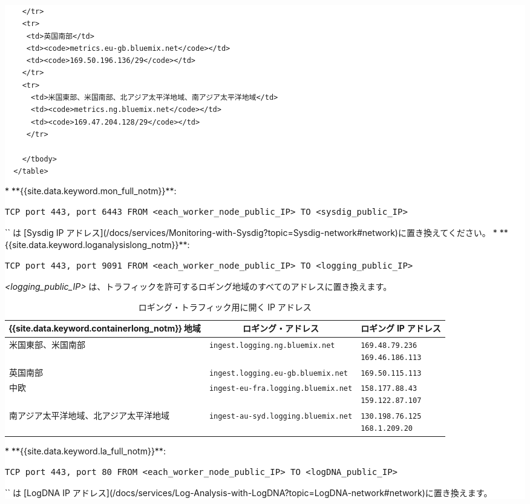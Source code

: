         </tr>
        <tr>
         <td>英国南部</td>
         <td><code>metrics.eu-gb.bluemix.net</code></td>
         <td><code>169.50.196.136/29</code></td>
        </tr>
        <tr>
          <td>米国東部、米国南部、北アジア太平洋地域、南アジア太平洋地域</td>
          <td><code>metrics.ng.bluemix.net</code></td>
          <td><code>169.47.204.128/29</code></td>
         </tr>
         
        </tbody>
      </table>
</p>
    *   **{{site.data.keyword.mon_full_notm}}**:
        <pre class="screen">TCP port 443, port 6443 FROM &lt;each_worker_node_public_IP&gt; TO &lt;sysdig_public_IP&gt;</pre>
        `<sysdig_public_IP>` は [Sysdig IP アドレス](/docs/services/Monitoring-with-Sysdig?topic=Sysdig-network#network)に置き換えてください。
    *   **{{site.data.keyword.loganalysislong_notm}}**:
        <pre class="screen">TCP port 443, port 9091 FROM &lt;each_worker_node_public_IP&gt; TO &lt;logging_public_IP&gt;</pre>
        <em>&lt;logging_public_IP&gt;</em> は、トラフィックを許可するロギング地域のすべてのアドレスに置き換えます。
        <p><table summary="表の 1 行目は両方の列にまたがっています。残りの行は左から右に読みます。1 列目はサーバー・ゾーン、2 列目は対応する IP アドレスです。">
<caption>ロギング・トラフィック用に開く IP アドレス</caption>
        <thead>
        <th>{{site.data.keyword.containerlong_notm}} 地域</th>
        <th>ロギング・アドレス</th>
        <th>ロギング IP アドレス</th>
        </thead>
        <tbody>
          <tr>
            <td>米国東部、米国南部</td>
            <td><code>ingest.logging.ng.bluemix.net</code></td>
            <td><code>169.48.79.236</code><br><code>169.46.186.113</code></td>
          </tr>
          <tr>
           <td>英国南部</td>
           <td><code>ingest.logging.eu-gb.bluemix.net</code></td>
           <td><code>169.50.115.113</code></td>
          </tr>
          <tr>
           <td>中欧</td>
           <td><code>ingest-eu-fra.logging.bluemix.net</code></td>
           <td><code>158.177.88.43</code><br><code>159.122.87.107</code></td>
          </tr>
          <tr>
           <td>南アジア太平洋地域、北アジア太平洋地域</td>
           <td><code>ingest-au-syd.logging.bluemix.net</code></td>
           <td><code>130.198.76.125</code><br><code>168.1.209.20</code></td>
          </tr>
         </tbody>
       </table>
</p>
    *   **{{site.data.keyword.la_full_notm}}**:
        <pre class="screen">TCP port 443, port 80 FROM &lt;each_worker_node_public_IP&gt; TO &lt;logDNA_public_IP&gt;</pre>
        `<logDNA_public_IP>` は [LogDNA IP アドレス](/docs/services/Log-Analysis-with-LogDNA?topic=LogDNA-network#network)に置き換えます。
